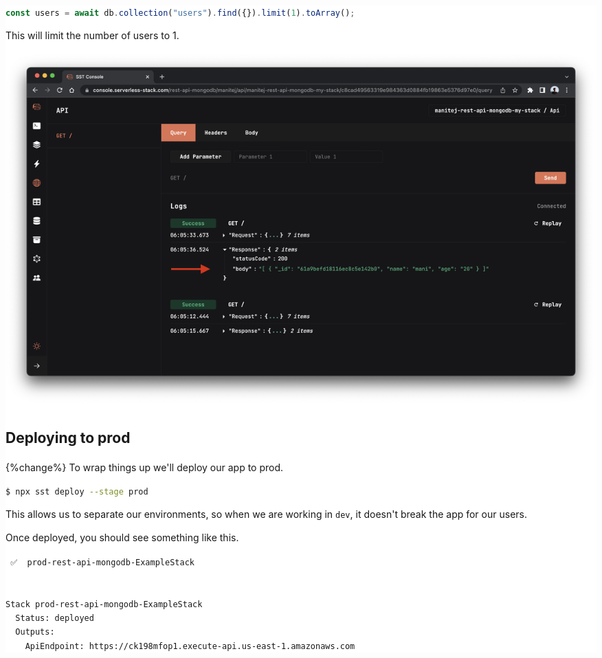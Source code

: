 ```ts
const users = await db.collection("users").find({}).limit(1).toArray();
```

This will limit the number of users to 1.

![API explorer list of users limit 1 response](/assets/examples/rest-api-mongodb/api-explorer-list-of-users-limit-1-response.png)

## Deploying to prod

{%change%} To wrap things up we'll deploy our app to prod.

```bash
$ npx sst deploy --stage prod
```

This allows us to separate our environments, so when we are working in `dev`, it doesn't break the app for our users.

Once deployed, you should see something like this.

```bash
 ✅  prod-rest-api-mongodb-ExampleStack


Stack prod-rest-api-mongodb-ExampleStack
  Status: deployed
  Outputs:
    ApiEndpoint: https://ck198mfop1.execute-api.us-east-1.amazonaws.com
```
